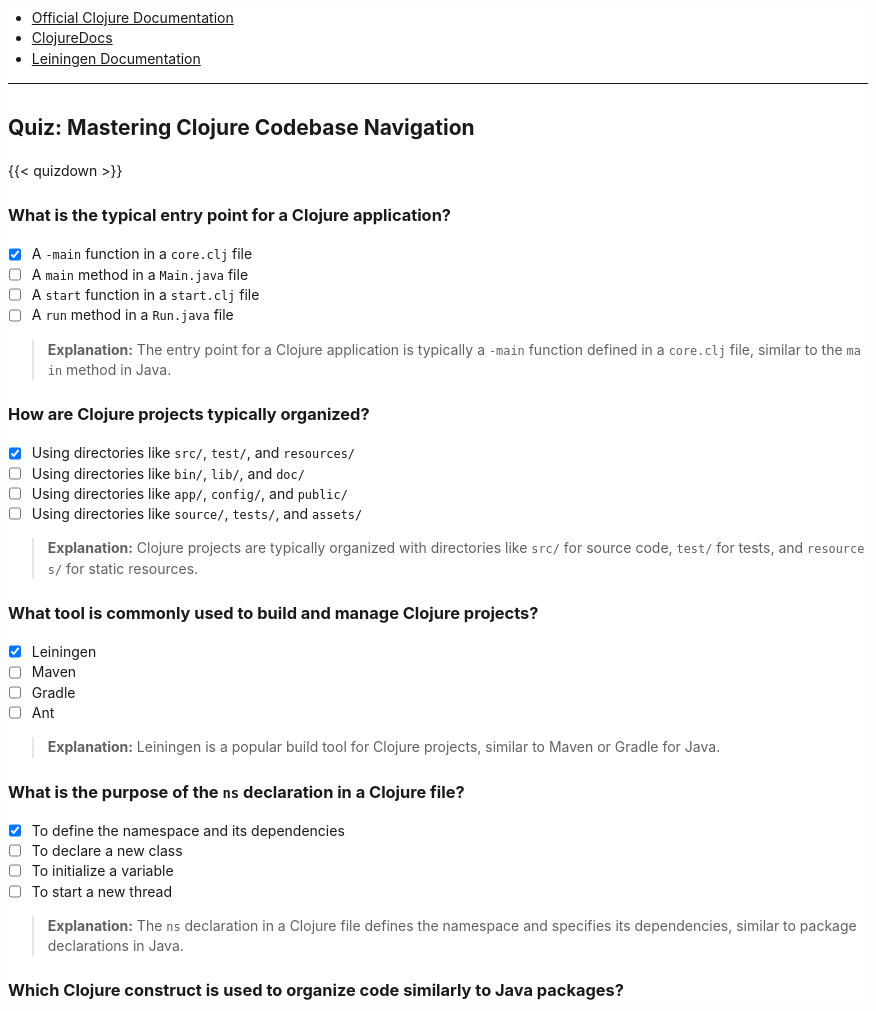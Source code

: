 - [Official Clojure Documentation](https://clojure.org/)
- [ClojureDocs](https://clojuredocs.org/)
- [Leiningen Documentation](https://leiningen.org/)

---

## Quiz: Mastering Clojure Codebase Navigation

{{< quizdown >}}

### What is the typical entry point for a Clojure application?

- [x] A `-main` function in a `core.clj` file
- [ ] A `main` method in a `Main.java` file
- [ ] A `start` function in a `start.clj` file
- [ ] A `run` method in a `Run.java` file

> **Explanation:** The entry point for a Clojure application is typically a `-main` function defined in a `core.clj` file, similar to the `main` method in Java.

### How are Clojure projects typically organized?

- [x] Using directories like `src/`, `test/`, and `resources/`
- [ ] Using directories like `bin/`, `lib/`, and `doc/`
- [ ] Using directories like `app/`, `config/`, and `public/`
- [ ] Using directories like `source/`, `tests/`, and `assets/`

> **Explanation:** Clojure projects are typically organized with directories like `src/` for source code, `test/` for tests, and `resources/` for static resources.

### What tool is commonly used to build and manage Clojure projects?

- [x] Leiningen
- [ ] Maven
- [ ] Gradle
- [ ] Ant

> **Explanation:** Leiningen is a popular build tool for Clojure projects, similar to Maven or Gradle for Java.

### What is the purpose of the `ns` declaration in a Clojure file?

- [x] To define the namespace and its dependencies
- [ ] To declare a new class
- [ ] To initialize a variable
- [ ] To start a new thread

> **Explanation:** The `ns` declaration in a Clojure file defines the namespace and specifies its dependencies, similar to package declarations in Java.

### Which Clojure construct is used to organize code similarly to Java packages?
